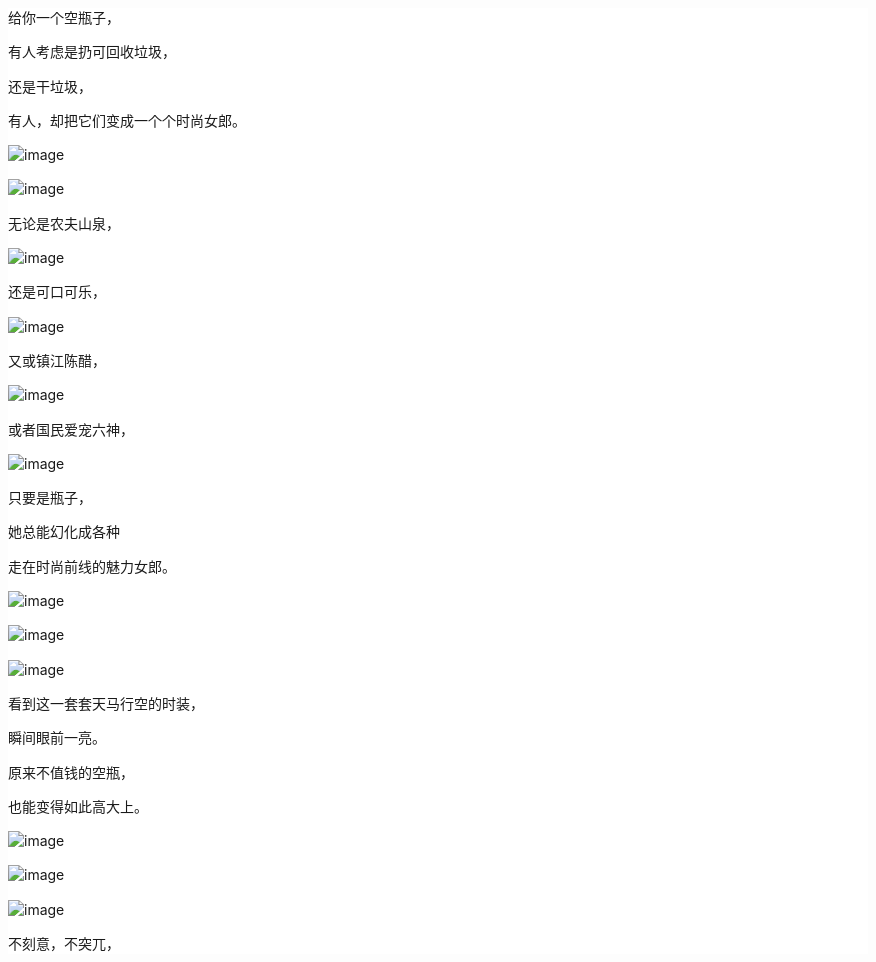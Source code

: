 给你一个空瓶子，

有人考虑是扔可回收垃圾，

还是干垃圾，

有人，却把它们变成一个个时尚女郎。

![image](https://upload-images.jianshu.io/upload_images/6943526-4c5ecdd39cc25179?imageMogr2/auto-orient/strip%7CimageView2/2/w/1240)

![image](https://upload-images.jianshu.io/upload_images/6943526-997b498f864f7916?imageMogr2/auto-orient/strip%7CimageView2/2/w/1240)

无论是农夫山泉，

![image](https://upload-images.jianshu.io/upload_images/6943526-ef6ea7cf2f0e6b79?imageMogr2/auto-orient/strip%7CimageView2/2/w/1240)

还是可口可乐，

![image](https://upload-images.jianshu.io/upload_images/6943526-8c688a10d6d3b8db?imageMogr2/auto-orient/strip%7CimageView2/2/w/1240)

又或镇江陈醋，

![image](https://upload-images.jianshu.io/upload_images/6943526-d58dbeaa0a8fc2d6?imageMogr2/auto-orient/strip%7CimageView2/2/w/1240)

或者国民爱宠六神，

![image](https://upload-images.jianshu.io/upload_images/6943526-d53c45344d08dfbf?imageMogr2/auto-orient/strip%7CimageView2/2/w/1240)

只要是瓶子，

她总能幻化成各种

走在时尚前线的魅力女郎。

![image](https://upload-images.jianshu.io/upload_images/6943526-b9f8e4b202c1c785?imageMogr2/auto-orient/strip%7CimageView2/2/w/1240)

![image](https://upload-images.jianshu.io/upload_images/6943526-17d4fa160819f1d1?imageMogr2/auto-orient/strip%7CimageView2/2/w/1240)

![image](https://upload-images.jianshu.io/upload_images/6943526-36a862a651dd6187?imageMogr2/auto-orient/strip%7CimageView2/2/w/1240)

看到这一套套天马行空的时装，

瞬间眼前一亮。

原来不值钱的空瓶，

也能变得如此高大上。

![image](https://upload-images.jianshu.io/upload_images/6943526-225d42829c78cbd5?imageMogr2/auto-orient/strip%7CimageView2/2/w/1240)

![image](https://upload-images.jianshu.io/upload_images/6943526-a26d307205a8c47d?imageMogr2/auto-orient/strip%7CimageView2/2/w/1240)

![image](https://upload-images.jianshu.io/upload_images/6943526-81d1b2d887278d03?imageMogr2/auto-orient/strip%7CimageView2/2/w/1240)

不刻意，不突兀，
